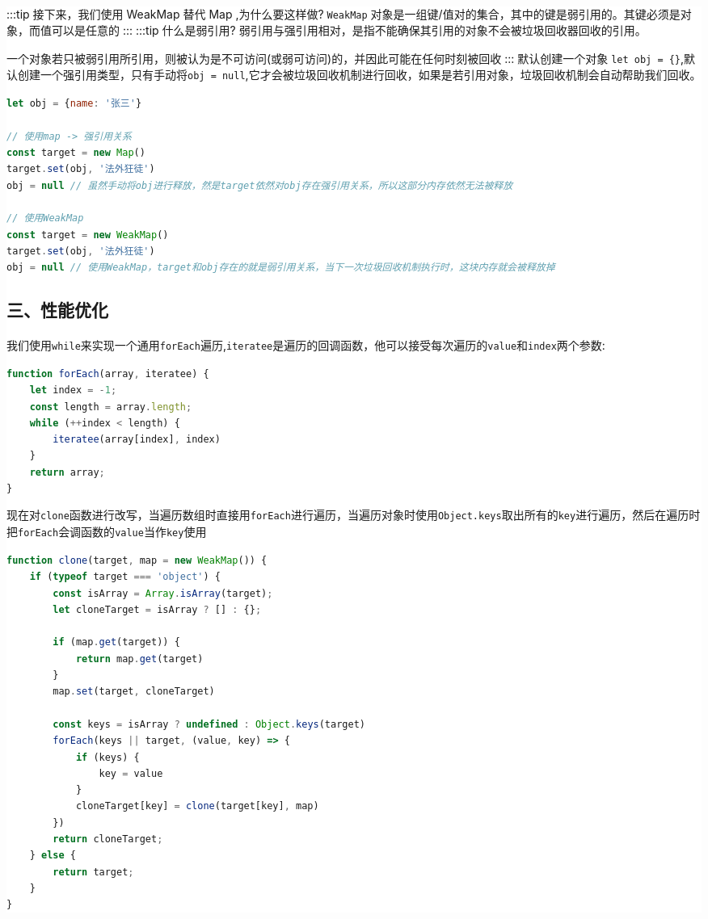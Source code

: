 ####     

:::tip 接下来，我们使用 WeakMap 替代 Map ,为什么要这样做?
`WeakMap` 对象是一组键/值对的集合，其中的键是弱引用的。其键必须是对象，而值可以是任意的
:::
:::tip 什么是弱引用? 弱引用与强引用相对，是指不能确保其引用的对象不会被垃圾回收器回收的引用。

一个对象若只被弱引用所引用，则被认为是不可访问(或弱可访问)的，并因此可能在任何时刻被回收
:::
默认创建一个对象 `let obj = {}`,默认创建一个强引用类型，只有手动将`obj = null`,它才会被垃圾回收机制进行回收，如果是若引用对象，垃圾回收机制会自动帮助我们回收。

```js
let obj = {name: '张三'}

// 使用map -> 强引用关系
const target = new Map()
target.set(obj, '法外狂徒')
obj = null // 虽然手动将obj进行释放，然是target依然对obj存在强引用关系，所以这部分内存依然无法被释放

// 使用WeakMap
const target = new WeakMap()
target.set(obj, '法外狂徒')
obj = null // 使用WeakMap，target和obj存在的就是弱引用关系，当下一次垃圾回收机制执行时，这块内存就会被释放掉
```

## 三、性能优化

我们使用`while`来实现一个通用`forEach`遍历,`iteratee`是遍历的回调函数，他可以接受每次遍历的`value`和`index`两个参数:

```js
function forEach(array, iteratee) {
    let index = -1;
    const length = array.length;
    while (++index < length) {
        iteratee(array[index], index)
    }
    return array;
}
```

现在对`clone`函数进行改写，当遍历数组时直接用`forEach`进行遍历，当遍历对象时使用`Object.keys`取出所有的`key`进行遍历，然后在遍历时把`forEach`会调函数的`value`当作`key`使用

```js
function clone(target, map = new WeakMap()) {
    if (typeof target === 'object') {
        const isArray = Array.isArray(target);
        let cloneTarget = isArray ? [] : {};

        if (map.get(target)) {
            return map.get(target)
        }
        map.set(target, cloneTarget)

        const keys = isArray ? undefined : Object.keys(target)
        forEach(keys || target, (value, key) => {
            if (keys) {
                key = value
            }
            cloneTarget[key] = clone(target[key], map)
        })
        return cloneTarget;
    } else {
        return target;
    }
}
```
